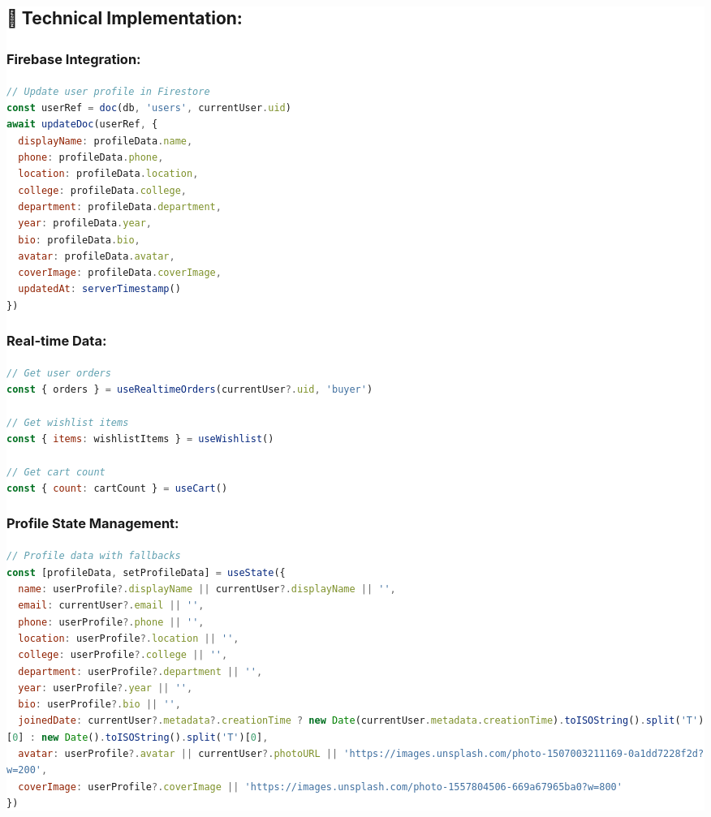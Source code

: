 ## 🔧 **Technical Implementation:**

### **Firebase Integration:**
```javascript
// Update user profile in Firestore
const userRef = doc(db, 'users', currentUser.uid)
await updateDoc(userRef, {
  displayName: profileData.name,
  phone: profileData.phone,
  location: profileData.location,
  college: profileData.college,
  department: profileData.department,
  year: profileData.year,
  bio: profileData.bio,
  avatar: profileData.avatar,
  coverImage: profileData.coverImage,
  updatedAt: serverTimestamp()
})
```

### **Real-time Data:**
```javascript
// Get user orders
const { orders } = useRealtimeOrders(currentUser?.uid, 'buyer')

// Get wishlist items
const { items: wishlistItems } = useWishlist()

// Get cart count
const { count: cartCount } = useCart()
```

### **Profile State Management:**
```javascript
// Profile data with fallbacks
const [profileData, setProfileData] = useState({
  name: userProfile?.displayName || currentUser?.displayName || '',
  email: currentUser?.email || '',
  phone: userProfile?.phone || '',
  location: userProfile?.location || '',
  college: userProfile?.college || '',
  department: userProfile?.department || '',
  year: userProfile?.year || '',
  bio: userProfile?.bio || '',
  joinedDate: currentUser?.metadata?.creationTime ? new Date(currentUser.metadata.creationTime).toISOString().split('T')[0] : new Date().toISOString().split('T')[0],
  avatar: userProfile?.avatar || currentUser?.photoURL || 'https://images.unsplash.com/photo-1507003211169-0a1dd7228f2d?w=200',
  coverImage: userProfile?.coverImage || 'https://images.unsplash.com/photo-1557804506-669a67965ba0?w=800'
})
```
